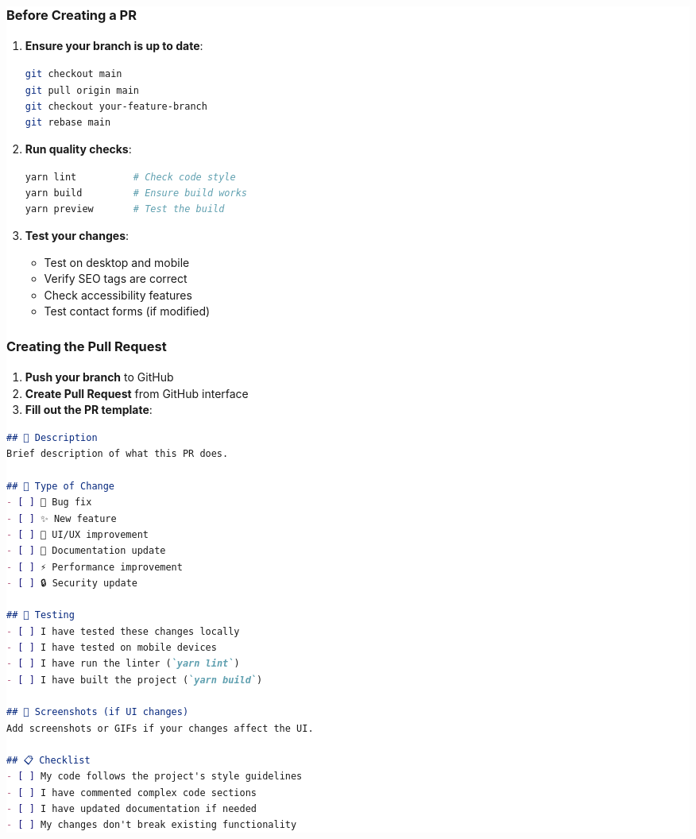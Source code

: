 ### Before Creating a PR

1. **Ensure your branch is up to date**:
   ```bash
   git checkout main
   git pull origin main
   git checkout your-feature-branch
   git rebase main
   ```

2. **Run quality checks**:
   ```bash
   yarn lint          # Check code style
   yarn build         # Ensure build works
   yarn preview       # Test the build
   ```

3. **Test your changes**:
   - Test on desktop and mobile
   - Verify SEO tags are correct
   - Check accessibility features
   - Test contact forms (if modified)

### Creating the Pull Request

1. **Push your branch** to GitHub
2. **Create Pull Request** from GitHub interface
3. **Fill out the PR template**:

```markdown
## 📝 Description
Brief description of what this PR does.

## 🔄 Type of Change
- [ ] 🐛 Bug fix
- [ ] ✨ New feature
- [ ] 💄 UI/UX improvement
- [ ] 📝 Documentation update
- [ ] ⚡ Performance improvement
- [ ] 🔒 Security update

## 🧪 Testing
- [ ] I have tested these changes locally
- [ ] I have tested on mobile devices
- [ ] I have run the linter (`yarn lint`)
- [ ] I have built the project (`yarn build`)

## 📸 Screenshots (if UI changes)
Add screenshots or GIFs if your changes affect the UI.

## 📋 Checklist
- [ ] My code follows the project's style guidelines
- [ ] I have commented complex code sections
- [ ] I have updated documentation if needed
- [ ] My changes don't break existing functionality
```
